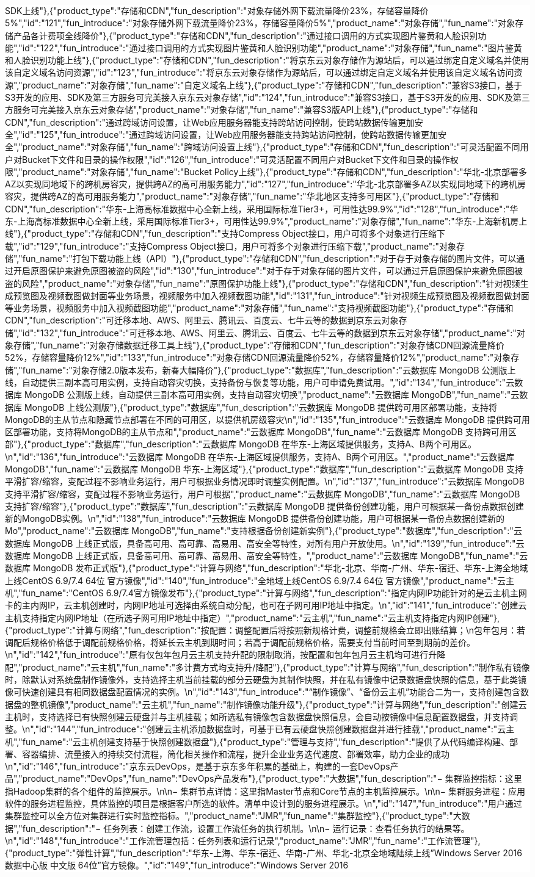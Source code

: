 SDK上线"},{"product_type":"存储和CDN","fun_description":"对象存储外网下载流量降价23%，存储容量降价5%","id":"121","fun_introduce":"对象存储外网下载流量降价23%，存储容量降价5%","product_name":"对象存储","fun_name":"对象存储产品各计费项全线降价"},{"product_type":"存储和CDN","fun_description":"通过接口调用的方式实现图片鉴黄和人脸识别功能","id":"122","fun_introduce":"通过接口调用的方式实现图片鉴黄和人脸识别功能","product_name":"对象存储","fun_name":"图片鉴黄和人脸识别功能上线"},{"product_type":"存储和CDN","fun_description":"将京东云对象存储作为源站后，可以通过绑定自定义域名并使用该自定义域名访问资源","id":"123","fun_introduce":"将京东云对象存储作为源站后，可以通过绑定自定义域名并使用该自定义域名访问资源","product_name":"对象存储","fun_name":"自定义域名上线"},{"product_type":"存储和CDN","fun_description":"兼容S3接口，基于S3开发的应用、SDK及第三方服务可完美接入京东云对象存储","id":"124","fun_introduce":"兼容S3接口，基于S3开发的应用、SDK及第三方服务可完美接入京东云对象存储","product_name":"对象存储","fun_name":"兼容S3版API上线"},{"product_type":"存储和CDN","fun_description":"通过跨域访问设置，让Web应用服务器能支持跨站访问控制，使跨站数据传输更加安全","id":"125","fun_introduce":"通过跨域访问设置，让Web应用服务器能支持跨站访问控制，使跨站数据传输更加安全","product_name":"对象存储","fun_name":"跨域访问设置上线"},{"product_type":"存储和CDN","fun_description":"可灵活配置不同用户对Bucket下文件和目录的操作权限","id":"126","fun_introduce":"可灵活配置不同用户对Bucket下文件和目录的操作权限","product_name":"对象存储","fun_name":"Bucket Policy上线"},{"product_type":"存储和CDN","fun_description":"华北-北京部署多AZ以实现同地域下的跨机房容灾，提供跨AZ的高可用服务能力","id":"127","fun_introduce":"华北-北京部署多AZ以实现同地域下的跨机房容灾，提供跨AZ的高可用服务能力","product_name":"对象存储","fun_name":"华北地区支持多可用区"},{"product_type":"存储和CDN","fun_description":"华东-上海高标准数据中心全新上线，采用国际标准Tier3+，可用性达99.9%","id":"128","fun_introduce":"华东-上海高标准数据中心全新上线，采用国际标准Tier3+，可用性达99.9%","product_name":"对象存储","fun_name":"华东-上海新机房上线"},{"product_type":"存储和CDN","fun_description":"支持Compress Object接口，用户可将多个对象进行压缩下载","id":"129","fun_introduce":"支持Compress Object接口，用户可将多个对象进行压缩下载","product_name":"对象存储","fun_name":"打包下载功能上线（API）"},{"product_type":"存储和CDN","fun_description":"对于存于对象存储的图片文件，可以通过开启原图保护来避免原图被盗的风险","id":"130","fun_introduce":"对于存于对象存储的图片文件，可以通过开启原图保护来避免原图被盗的风险","product_name":"对象存储","fun_name":"原图保护功能上线"},{"product_type":"存储和CDN","fun_description":"针对视频生成预览图及视频截图做封面等业务场景，视频服务中加入视频截图功能","id":"131","fun_introduce":"针对视频生成预览图及视频截图做封面等业务场景，视频服务中加入视频截图功能","product_name":"对象存储","fun_name":"支持视频截图功能"},{"product_type":"存储和CDN","fun_description":"可迁移本地、AWS、阿里云、腾讯云、百度云、七牛云等的数据到京东云对象存储","id":"132","fun_introduce":"可迁移本地、AWS、阿里云、腾讯云、百度云、七牛云等的数据到京东云对象存储","product_name":"对象存储","fun_name":"对象存储数据迁移工具上线"},{"product_type":"存储和CDN","fun_description":"对象存储CDN回源流量降价52%，存储容量降价12%","id":"133","fun_introduce":"对象存储CDN回源流量降价52%，存储容量降价12%","product_name":"对象存储","fun_name":"对象存储2.0版本发布，新春大幅降价"},{"product_type":"数据库","fun_description":"云数据库 MongoDB 公测版上线，自动提供三副本高可用实例，支持自动容灾切换，支持备份与恢复等功能，用户可申请免费试用。","id":"134","fun_introduce":"云数据库 MongoDB 公测版上线，自动提供三副本高可用实例，支持自动容灾切换","product_name":"云数据库 MongoDB","fun_name":"云数据库 MongoDB 上线公测版"},{"product_type":"数据库","fun_description":"云数据库 MongoDB 提供跨可用区部署功能，支持将MongoDB的主从节点和隐藏节点部署在不同的可用区，以提供机房级容灾\n","id":"135","fun_introduce":"云数据库 MongoDB 提供跨可用区部署功能，支持将MongoDB的主从节点和","product_name":"云数据库 MongoDB","fun_name":"云数据库 MongoDB 支持跨可用区部"},{"product_type":"数据库","fun_description":"云数据库 MongoDB 在华东-上海区域提供服务，支持A、B两个可用区。\n","id":"136","fun_introduce":"云数据库 MongoDB 在华东-上海区域提供服务，支持A、B两个可用区。","product_name":"云数据库 MongoDB","fun_name":"云数据库 MongoDB 华东-上海区域"},{"product_type":"数据库","fun_description":"云数据库 MongoDB 支持平滑扩容/缩容，变配过程不影响业务运行，用户可根据业务情况即时调整实例配置。\n","id":"137","fun_introduce":"云数据库 MongoDB 支持平滑扩容/缩容，变配过程不影响业务运行，用户可根据","product_name":"云数据库 MongoDB","fun_name":"云数据库 MongoDB 支持扩容/缩容"},{"product_type":"数据库","fun_description":"云数据库 MongoDB 提供备份创建功能，用户可根据某一备份点数据创建新的MongoDB实例。\n","id":"138","fun_introduce":"云数据库 MongoDB 提供备份创建功能，用户可根据某一备份点数据创建新的Mo","product_name":"云数据库 MongoDB","fun_name":"支持根据备份创建新实例"},{"product_type":"数据库","fun_description":"云数据库 MongoDB 上线正式版，具备高可用、高可靠、高易用、高安全等特性，对所有用户开放使用。\n","id":"139","fun_introduce":"云数据库 MongoDB 上线正式版，具备高可用、高可靠、高易用、高安全等特性，","product_name":"云数据库 MongoDB","fun_name":"云数据库 MongoDB 发布正式版"},{"product_type":"计算与网络","fun_description":"华北-北京、华南-广州、华东-宿迁、华东-上海全地域上线CentOS 6.9/7.4 64位 官方镜像","id":"140","fun_introduce":"全地域上线CentOS 6.9/7.4 64位 官方镜像","product_name":"云主机","fun_name":"CentOS 6.9/7.4官方镜像发布"},{"product_type":"计算与网络","fun_description":"指定内网IP功能针对的是云主机主网卡的主内网IP，云主机创建时，内网IP地址可选择由系统自动分配，也可在子网可用IP地址中指定。\n","id":"141","fun_introduce":"创建云主机支持指定内网IP地址（在所选子网可用IP地址中指定）","product_name":"云主机","fun_name":"云主机支持指定内网IP创建"},{"product_type":"计算与网络","fun_description":"按配置：调整配置后将按照新规格计费，调整前规格会立即出账结算；\n包年包月：若调配后规格价格低于调配前规格价格，将延长云主机到期时间；若高于调配前规格价格，需要支付当前时间至到期前的差价。\n","id":"142","fun_introduce":"原有仅包年包月云主机支持升配的限制取消，按配置和包年包月云主机均可进行升降配","product_name":"云主机","fun_name":"多计费方式均支持升/降配"},{"product_type":"计算与网络","fun_description":"制作私有镜像时，除默认对系统盘制作镜像外，支持选择主机当前挂载的部分云硬盘为其制作快照，并在私有镜像中记录数据盘快照的信息，基于此类镜像可快速创建具有相同数据盘配置情况的实例。\n","id":"143","fun_introduce":"“制作镜像”、“备份云主机”功能合二为一，支持创建包含数据盘的整机镜像","product_name":"云主机","fun_name":"制作镜像功能升级"},{"product_type":"计算与网络","fun_description":"创建云主机时，支持选择已有快照创建云硬盘并与主机挂载；如所选私有镜像包含数据盘快照信息，会自动按镜像中信息配置数据盘，并支持调整。\n","id":"144","fun_introduce":"创建云主机添加数据盘时，可基于已有云硬盘快照创建数据盘并进行挂载","product_name":"云主机","fun_name":"云主机创建支持基于快照创建数据盘"},{"product_type":"管理与支持","fun_description":"提供了从代码编译构建、部署、容器编排、流量接入的持续交付流程，简化相关操作和流程，提升企业业务迭代速度、部署效率，助力企业的成功\n","id":"146","fun_introduce":"京东云DevOps，是基于京东多年积累的基础上，构建的一套DevOps产品","product_name":"DevOps","fun_name":"DevOps产品发布"},{"product_type":"大数据","fun_description":"− 集群监控指标：这里指Hadoop集群的各个组件的监控展示。\n\n− 集群节点详情：这里指Master节点和Core节点的主机监控展示。\n\n− 集群服务进程：应用软件的服务进程监控，具体监控的项目是根据客户所选的软件。清单中设计到的服务进程展示。\n","id":"147","fun_introduce":"用户通过集群监控可以全方位对集群进行实时监控指标。","product_name":"JMR","fun_name":"集群监控"},{"product_type":"大数据","fun_description":"− 任务列表：创建工作流，设置工作流任务的执行机制。\n\n− 运行记录：查看任务执行的结果等。\n","id":"148","fun_introduce":"工作流管理包括：任务列表和运行记录","product_name":"JMR","fun_name":"工作流管理"},{"product_type":"弹性计算","fun_description":"华东-上海、华东-宿迁、华南-广州、华北-北京全地域陆续上线”Windows Server 2016 数据中心版 中文版 64位”官方镜像。","id":"149","fun_introduce":"Windows Server 2016